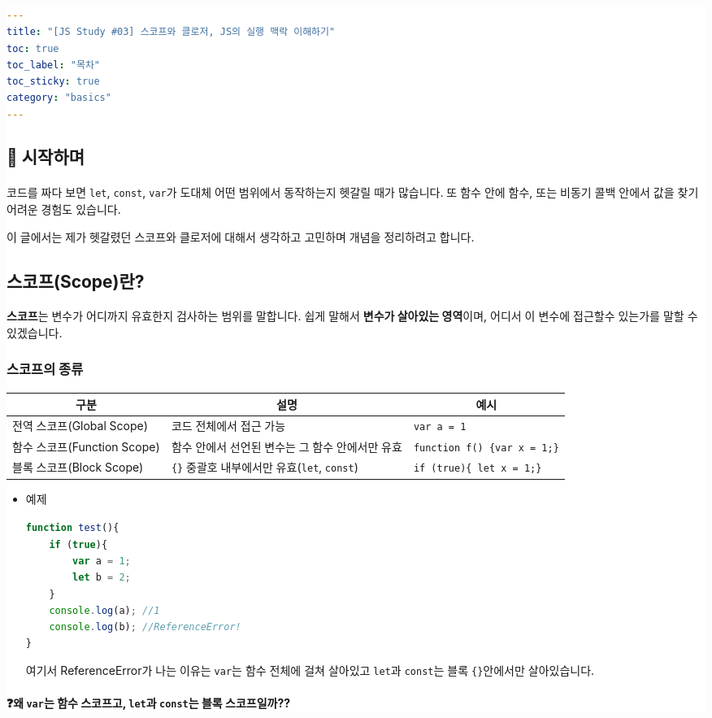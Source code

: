 ```yaml
---
title: "[JS Study #03] 스코프와 클로저, JS의 실행 맥락 이해하기"
toc: true
toc_label: "목차"
toc_sticky: true
category: "basics"
---
```


## 🚀 시작하며

코드를 짜다 보면 `let`, `const`, `var`가 도대체 어떤 범위에서 동작하는지 헷갈릴 때가 많습니다.
또 함수 안에 함수, 또는 비동기 콜백 안에서 값을 찾기 어려운 경험도 있습니다. 

이 글에서는 제가 헷갈렸던 <span class="hlm">스코프</span>와 <span class="hlm">클로저</span>에 대해서 생각하고 고민하며 개념을 정리하려고 합니다.



## 스코프(Scope)란?

**스코프**는 변수가 어디까지 유효한지 검사하는 범위를 말합니다.
쉽게 말해서 **변수가 살아있는 영역**이며, 어디서 이 변수에 접근할수 있는가를 말할 수 있겠습니다.



### 스코프의 종류

| 구분                        | 설명                                            | 예시                        |
| --------------------------- | ----------------------------------------------- | --------------------------- |
| 전역 스코프(Global Scope)   | 코드 전체에서 접근 가능                         | `var a = 1`                 |
| 함수 스코프(Function Scope) | 함수 안에서 선언된 변수는 그 함수 안에서만 유효 | `function f() {var x = 1;}` |
| 블록 스코프(Block Scope)    | `{}` 중괄호 내부에서만 유효(`let`, `const`)     | `if (true){ let x = 1;}`    |



- 예제

  ``` javascript
  function test(){
      if (true){
          var a = 1;
          let b = 2;
      }
      console.log(a); //1
      console.log(b); //ReferenceError!
  }
  ```

  여기서 ReferenceError가 나는 이유는 `var`는 함수 전체에 걸쳐 살아있고 `let`과 `const`는 블록 `{}`안에서만 살아있습니다.

#### ❓왜 `var`는 함수 스코프고, `let`과 `const`는 블록 스코프일까??
